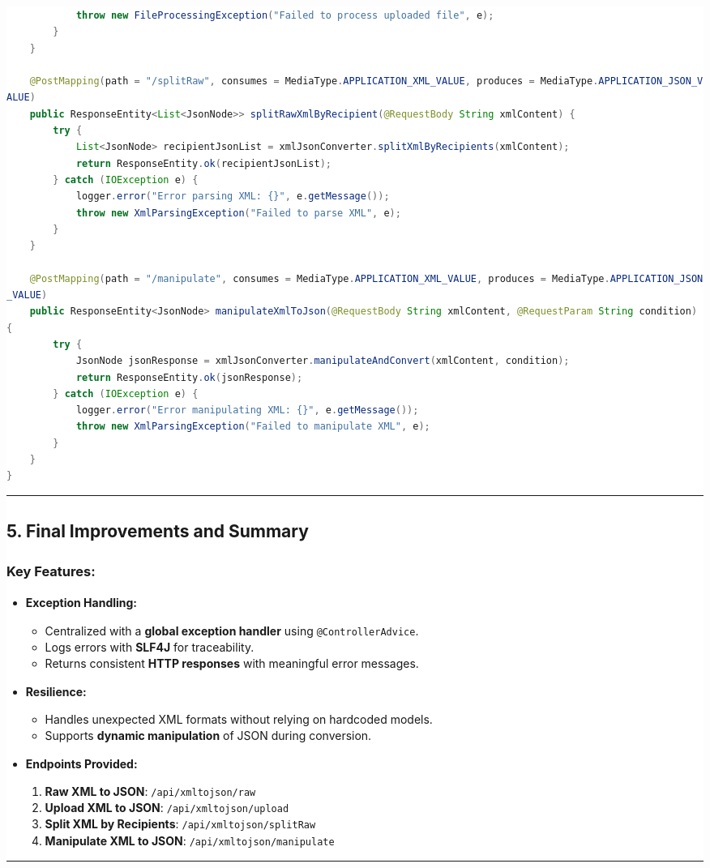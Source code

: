 ```java
            throw new FileProcessingException("Failed to process uploaded file", e);
        }
    }

    @PostMapping(path = "/splitRaw", consumes = MediaType.APPLICATION_XML_VALUE, produces = MediaType.APPLICATION_JSON_VALUE)
    public ResponseEntity<List<JsonNode>> splitRawXmlByRecipient(@RequestBody String xmlContent) {
        try {
            List<JsonNode> recipientJsonList = xmlJsonConverter.splitXmlByRecipients(xmlContent);
            return ResponseEntity.ok(recipientJsonList);
        } catch (IOException e) {
            logger.error("Error parsing XML: {}", e.getMessage());
            throw new XmlParsingException("Failed to parse XML", e);
        }
    }

    @PostMapping(path = "/manipulate", consumes = MediaType.APPLICATION_XML_VALUE, produces = MediaType.APPLICATION_JSON_VALUE)
    public ResponseEntity<JsonNode> manipulateXmlToJson(@RequestBody String xmlContent, @RequestParam String condition) {
        try {
            JsonNode jsonResponse = xmlJsonConverter.manipulateAndConvert(xmlContent, condition);
            return ResponseEntity.ok(jsonResponse);
        } catch (IOException e) {
            logger.error("Error manipulating XML: {}", e.getMessage());
            throw new XmlParsingException("Failed to manipulate XML", e);
        }
    }
}
```

---

## **5. Final Improvements and Summary**

### **Key Features:**
- **Exception Handling:**
  - Centralized with a **global exception handler** using `@ControllerAdvice`.
  - Logs errors with **SLF4J** for traceability.
  - Returns consistent **HTTP responses** with meaningful error messages.

- **Resilience:**
  - Handles unexpected XML formats without relying on hardcoded models.
  - Supports **dynamic manipulation** of JSON during conversion.

- **Endpoints Provided:**
  1. **Raw XML to JSON**: `/api/xmltojson/raw`
  2. **Upload XML to JSON**: `/api/xmltojson/upload`
  3. **Split XML by Recipients**: `/api/xmltojson/splitRaw`
  4. **Manipulate XML to JSON**: `/api/xmltojson/manipulate`

---
